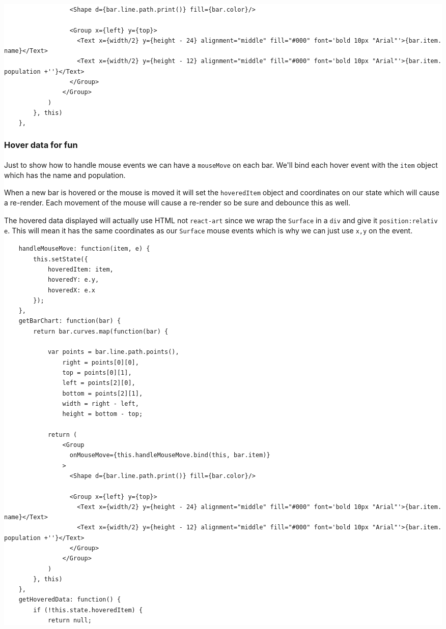 ```
                  <Shape d={bar.line.path.print()} fill={bar.color}/>

                  <Group x={left} y={top}>
                    <Text x={width/2} y={height - 24} alignment="middle" fill="#000" font='bold 10px "Arial"'>{bar.item.name}</Text>
                    <Text x={width/2} y={height - 12} alignment="middle" fill="#000" font='bold 10px "Arial"'>{bar.item.population +''}</Text>
                  </Group>
                </Group>
            )
        }, this)
    },
```

### Hover data for fun

Just to show how to handle mouse events we can have a `mouseMove` on each bar.
We'll bind each hover event with the `item` object which has the name and population.

When a new bar is hovered or the mouse is moved it will set the `hoveredItem` object and coordinates on our state which will cause a re-render.
Each movement of the mouse will cause a re-render so be sure and debounce this as well.

The hovered data displayed will actually use HTML not `react-art` since we wrap the `Surface` in a `div` and give it `position:relative`. This will mean it has the same coordinates as our `Surface` mouse events which is why we can just use `x,y` on the event.

```
    handleMouseMove: function(item, e) {
        this.setState({
            hoveredItem: item,
            hoveredY: e.y,
            hoveredX: e.x
        });
    },
    getBarChart: function(bar) {
        return bar.curves.map(function(bar) {

            var points = bar.line.path.points(),
                right = points[0][0],
                top = points[0][1],
                left = points[2][0],
                bottom = points[2][1],
                width = right - left,
                height = bottom - top;
                
            return (
                <Group 
                  onMouseMove={this.handleMouseMove.bind(this, bar.item)}
                >
                  <Shape d={bar.line.path.print()} fill={bar.color}/>

                  <Group x={left} y={top}>
                    <Text x={width/2} y={height - 24} alignment="middle" fill="#000" font='bold 10px "Arial"'>{bar.item.name}</Text>
                    <Text x={width/2} y={height - 12} alignment="middle" fill="#000" font='bold 10px "Arial"'>{bar.item.population +''}</Text>
                  </Group>
                </Group>
            )
        }, this)
    },
    getHoveredData: function() {
        if (!this.state.hoveredItem) {
            return null;
```
